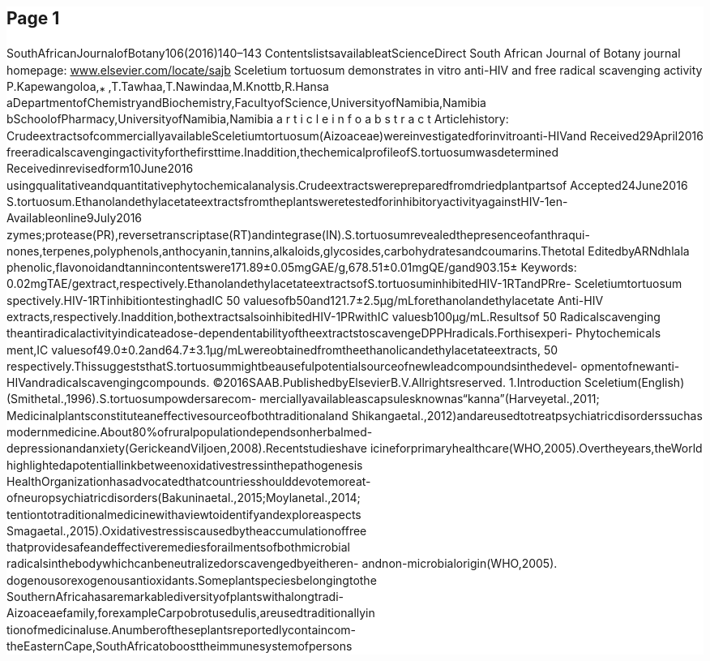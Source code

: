 ## Page 1

SouthAfricanJournalofBotany106(2016)140–143
ContentslistsavailableatScienceDirect
South African Journal of Botany
journal homepage: www.elsevier.com/locate/sajb
Sceletium tortuosum demonstrates in vitro anti-HIV and free radical
scavenging activity
P.Kapewangoloa,⁎ ,T.Tawhaa,T.Nawindaa,M.Knottb,R.Hansa
aDepartmentofChemistryandBiochemistry,FacultyofScience,UniversityofNamibia,Namibia
bSchoolofPharmacy,UniversityofNamibia,Namibia
a r t i c l e i n f o a b s t r a c t
Articlehistory: CrudeextractsofcommerciallyavailableSceletiumtortuosum(Aizoaceae)wereinvestigatedforinvitroanti-HIVand
Received29April2016 freeradicalscavengingactivityforthefirsttime.Inaddition,thechemicalprofileofS.tortuosumwasdetermined
Receivedinrevisedform10June2016 usingqualitativeandquantitativephytochemicalanalysis.Crudeextractswerepreparedfromdriedplantpartsof
Accepted24June2016
S.tortuosum.EthanolandethylacetateextractsfromtheplantsweretestedforinhibitoryactivityagainstHIV-1en-
Availableonline9July2016
zymes;protease(PR),reversetranscriptase(RT)andintegrase(IN).S.tortuosumrevealedthepresenceofanthraqui-
nones,terpenes,polyphenols,anthocyanin,tannins,alkaloids,glycosides,carbohydratesandcoumarins.Thetotal
EditedbyARNdhlala
phenolic,flavonoidandtannincontentswere171.89±0.05mgGAE/g,678.51±0.01mgQE/gand903.15±
Keywords: 0.02mgTAE/gextract,respectively.EthanolandethylacetateextractsofS.tortuosuminhibitedHIV-1RTandPRre-
Sceletiumtortuosum spectively.HIV-1RTinhibitiontestinghadIC 50 valuesofb50and121.7±2.5μg/mLforethanolandethylacetate
Anti-HIV extracts,respectively.Inaddition,bothextractsalsoinhibitedHIV-1PRwithIC valuesb100μg/mL.Resultsof
50
Radicalscavenging theantiradicalactivityindicateadose-dependentabilityoftheextractstoscavengeDPPHradicals.Forthisexperi-
Phytochemicals ment,IC valuesof49.0±0.2and64.7±3.1μg/mLwereobtainedfromtheethanolicandethylacetateextracts,
50
respectively.ThissuggeststhatS.tortuosummightbeausefulpotentialsourceofnewleadcompoundsinthedevel-
opmentofnewanti-HIVandradicalscavengingcompounds.
©2016SAAB.PublishedbyElsevierB.V.Allrightsreserved.
1.Introduction Sceletium(English)(Smithetal.,1996).S.tortuosumpowdersarecom-
merciallyavailableascapsulesknownas“kanna”(Harveyetal.,2011;
Medicinalplantsconstituteaneffectivesourceofbothtraditionaland Shikangaetal.,2012)andareusedtotreatpsychiatricdisorderssuchas
modernmedicine.About80%ofruralpopulationdependsonherbalmed- depressionandanxiety(GerickeandViljoen,2008).Recentstudieshave
icineforprimaryhealthcare(WHO,2005).Overtheyears,theWorld highlightedapotentiallinkbetweenoxidativestressinthepathogenesis
HealthOrganizationhasadvocatedthatcountriesshoulddevotemoreat- ofneuropsychiatricdisorders(Bakuninaetal.,2015;Moylanetal.,2014;
tentiontotraditionalmedicinewithaviewtoidentifyandexploreaspects Smagaetal.,2015).Oxidativestressiscausedbytheaccumulationoffree
thatprovidesafeandeffectiveremediesforailmentsofbothmicrobial radicalsinthebodywhichcanbeneutralizedorscavengedbyeitheren-
andnon-microbialorigin(WHO,2005). dogenousorexogenousantioxidants.Someplantspeciesbelongingtothe
SouthernAfricahasaremarkablediversityofplantswithalongtradi- Aizoaceaefamily,forexampleCarpobrotusedulis,areusedtraditionallyin
tionofmedicinaluse.Anumberoftheseplantsreportedlycontaincom- theEasternCape,SouthAfricatoboosttheimmunesystemofpersons